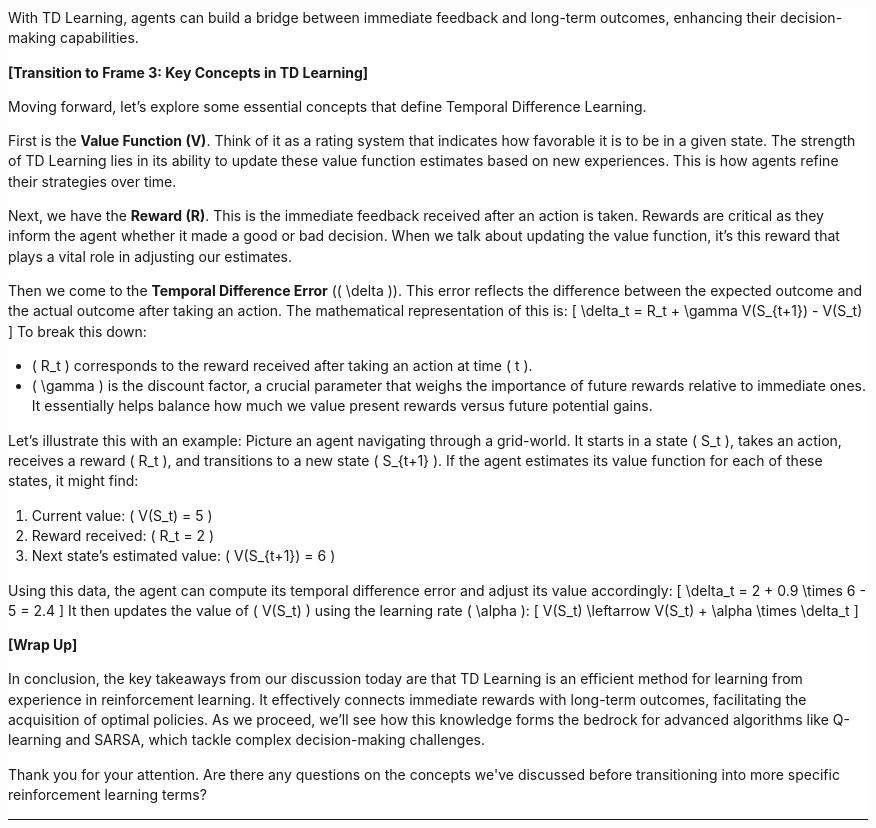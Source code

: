 With TD Learning, agents can build a bridge between immediate feedback and long-term outcomes, enhancing their decision-making capabilities. 

**[Transition to Frame 3: Key Concepts in TD Learning]**

Moving forward, let’s explore some essential concepts that define Temporal Difference Learning. 

First is the **Value Function (V)**. Think of it as a rating system that indicates how favorable it is to be in a given state. The strength of TD Learning lies in its ability to update these value function estimates based on new experiences. This is how agents refine their strategies over time.

Next, we have the **Reward (R)**. This is the immediate feedback received after an action is taken. Rewards are critical as they inform the agent whether it made a good or bad decision. When we talk about updating the value function, it’s this reward that plays a vital role in adjusting our estimates.

Then we come to the **Temporal Difference Error** (\( \delta \)). This error reflects the difference between the expected outcome and the actual outcome after taking an action. The mathematical representation of this is:
\[
\delta_t = R_t + \gamma V(S_{t+1}) - V(S_t)
\]
To break this down:
- \( R_t \) corresponds to the reward received after taking an action at time \( t \).
- \( \gamma \) is the discount factor, a crucial parameter that weighs the importance of future rewards relative to immediate ones. It essentially helps balance how much we value present rewards versus future potential gains.

Let’s illustrate this with an example: Picture an agent navigating through a grid-world. It starts in a state \( S_t \), takes an action, receives a reward \( R_t \), and transitions to a new state \( S_{t+1} \). If the agent estimates its value function for each of these states, it might find:
1. Current value: \( V(S_t) = 5 \)
2. Reward received: \( R_t = 2 \)
3. Next state’s estimated value: \( V(S_{t+1}) = 6 \)

Using this data, the agent can compute its temporal difference error and adjust its value accordingly:
\[
\delta_t = 2 + 0.9 \times 6 - 5 = 2.4
\]
It then updates the value of \( V(S_t) \) using the learning rate \( \alpha \):
\[
V(S_t) \leftarrow V(S_t) + \alpha \times \delta_t
\]

**[Wrap Up]**

In conclusion, the key takeaways from our discussion today are that TD Learning is an efficient method for learning from experience in reinforcement learning. It effectively connects immediate rewards with long-term outcomes, facilitating the acquisition of optimal policies. As we proceed, we’ll see how this knowledge forms the bedrock for advanced algorithms like Q-learning and SARSA, which tackle complex decision-making challenges.

Thank you for your attention. Are there any questions on the concepts we've discussed before transitioning into more specific reinforcement learning terms?

---